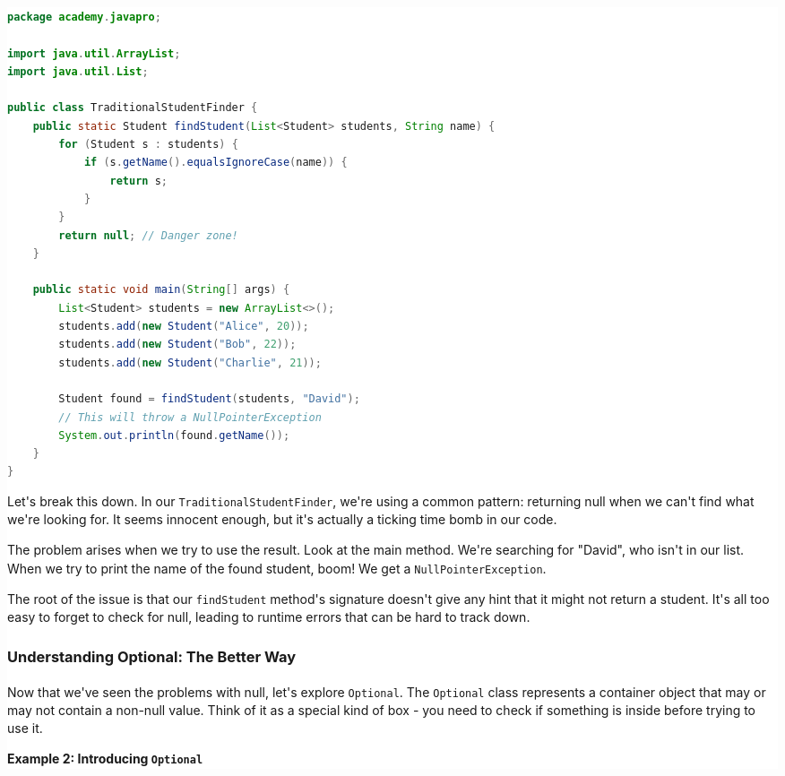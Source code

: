 ```java
package academy.javapro;

import java.util.ArrayList;
import java.util.List;

public class TraditionalStudentFinder {
    public static Student findStudent(List<Student> students, String name) {
        for (Student s : students) {
            if (s.getName().equalsIgnoreCase(name)) {
                return s;
            }
        }
        return null; // Danger zone!
    }

    public static void main(String[] args) {
        List<Student> students = new ArrayList<>();
        students.add(new Student("Alice", 20));
        students.add(new Student("Bob", 22));
        students.add(new Student("Charlie", 21));

        Student found = findStudent(students, "David");
        // This will throw a NullPointerException
        System.out.println(found.getName());
    }
}

```

Let's break this down. In our `TraditionalStudentFinder`, we're using a common pattern: returning null when we can't
find what we're looking for. It seems innocent enough, but it's actually a ticking time bomb in our code.

The problem arises when we try to use the result. Look at the main method. We're searching for "David", who isn't in our
list. When we try to print the name of the found student, boom! We get a `NullPointerException`.

The root of the issue is that our `findStudent` method's signature doesn't give any hint that it might not return a
student. It's all too easy to forget to check for null, leading to runtime errors that can be hard to track down.

### Understanding Optional: The Better Way

Now that we've seen the problems with null, let's explore `Optional`. The `Optional` class represents a container object
that may or may not contain a non-null value. Think of it as a special kind of box - you need to check if something is
inside before trying to use it.

**Example 2: Introducing `Optional`**
